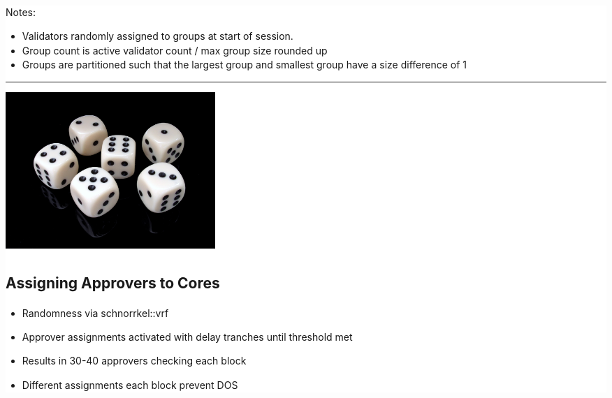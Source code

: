 Notes:

- Validators randomly assigned to groups at start of session.
- Group count is active validator count / max group size rounded up
- Groups are partitioned such that the largest group and smallest group have a size difference of 1

---

<img rounded style="width: 300px" src="../assets/dice.jpeg" />

## Assigning Approvers to Cores

<pba-flex center>

- Randomness via schnorrkel::vrf
- Approver assignments activated with delay tranches until threshold met

- Results in 30-40 approvers checking each block

- Different assignments each block prevent DOS
